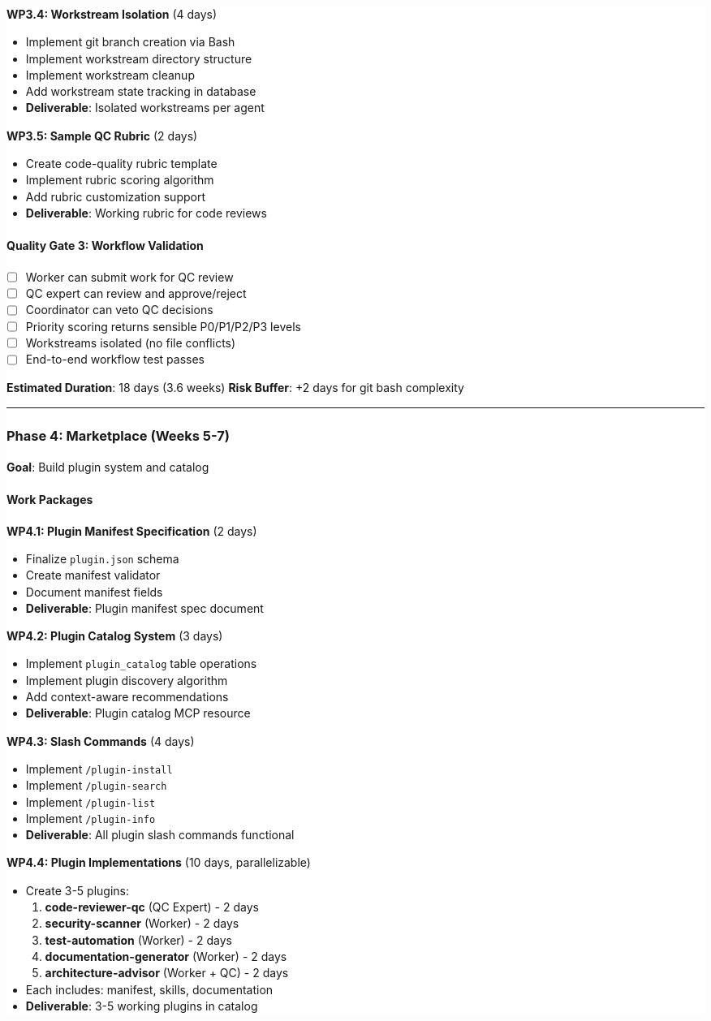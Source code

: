 **WP3.4: Workstream Isolation** (4 days)
- Implement git branch creation via Bash
- Implement workstream directory structure
- Implement workstream cleanup
- Add workstream state tracking in database
- **Deliverable**: Isolated workstreams per agent

**WP3.5: Sample QC Rubric** (2 days)
- Create code-quality rubric template
- Implement rubric scoring algorithm
- Add rubric customization support
- **Deliverable**: Working rubric for code reviews

#### Quality Gate 3: Workflow Validation
- [ ] Worker can submit work for QC review
- [ ] QC expert can review and approve/reject
- [ ] Coordinator can veto QC decisions
- [ ] Priority scoring returns sensible P0/P1/P2/P3 levels
- [ ] Workstreams isolated (no file conflicts)
- [ ] End-to-end workflow test passes

**Estimated Duration**: 18 days (3.6 weeks)
**Risk Buffer**: +2 days for git bash complexity

---

### Phase 4: Marketplace (Weeks 5-7)

**Goal**: Build plugin system and catalog

#### Work Packages

**WP4.1: Plugin Manifest Specification** (2 days)
- Finalize `plugin.json` schema
- Create manifest validator
- Document manifest fields
- **Deliverable**: Plugin manifest spec document

**WP4.2: Plugin Catalog System** (3 days)
- Implement `plugin_catalog` table operations
- Implement plugin discovery algorithm
- Add context-aware recommendations
- **Deliverable**: Plugin catalog MCP resource

**WP4.3: Slash Commands** (4 days)
- Implement `/plugin-install`
- Implement `/plugin-search`
- Implement `/plugin-list`
- Implement `/plugin-info`
- **Deliverable**: All plugin slash commands functional

**WP4.4: Plugin Implementations** (10 days, parallelizable)
- Create 3-5 plugins:
  1. **code-reviewer-qc** (QC Expert) - 2 days
  2. **security-scanner** (Worker) - 2 days
  3. **test-automation** (Worker) - 2 days
  4. **documentation-generator** (Worker) - 2 days
  5. **architecture-advisor** (Worker + QC) - 2 days
- Each includes: manifest, skills, documentation
- **Deliverable**: 3-5 working plugins in catalog
